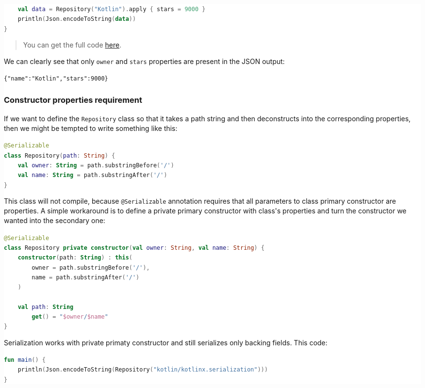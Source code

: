 ```kotlin        
    val data = Repository("Kotlin").apply { stars = 9000 }
    println(Json.encodeToString(data))
}
``` 

> You can get the full code [here](../runtime/jvmTest/src/guide/example-classes-01.kt).

We can clearly see that only `owner` and `stars` properties are present in the JSON output:

```text 
{"name":"Kotlin","stars":9000}
```



### Constructor properties requirement

If we want to define the `Repository` class so that it takes a path string and then 
deconstructs into the corresponding properties, then we might be tempted to write something like this:

```kotlin
@Serializable 
class Repository(path: String) {
    val owner: String = path.substringBefore('/')    
    val name: String = path.substringAfter('/')    
}
```



This class will not compile, because `@Serializable` annotation requires that all parameters to class primary
constructor are properties. A simple workaround is to define a private primary constructor with class's
properties and turn the constructor we wanted into the secondary one:

```kotlin
@Serializable 
class Repository private constructor(val owner: String, val name: String) {
    constructor(path: String) : this(
        owner = path.substringBefore('/'),    
        name = path.substringAfter('/')
    )                        

    val path: String
        get() = "$owner/$name"  
}
```    

Serialization works with private primaty constructor and still serializes only backing fields. This code:

```kotlin
fun main() {
    println(Json.encodeToString(Repository("kotlin/kotlinx.serialization")))
}
```                                                       
